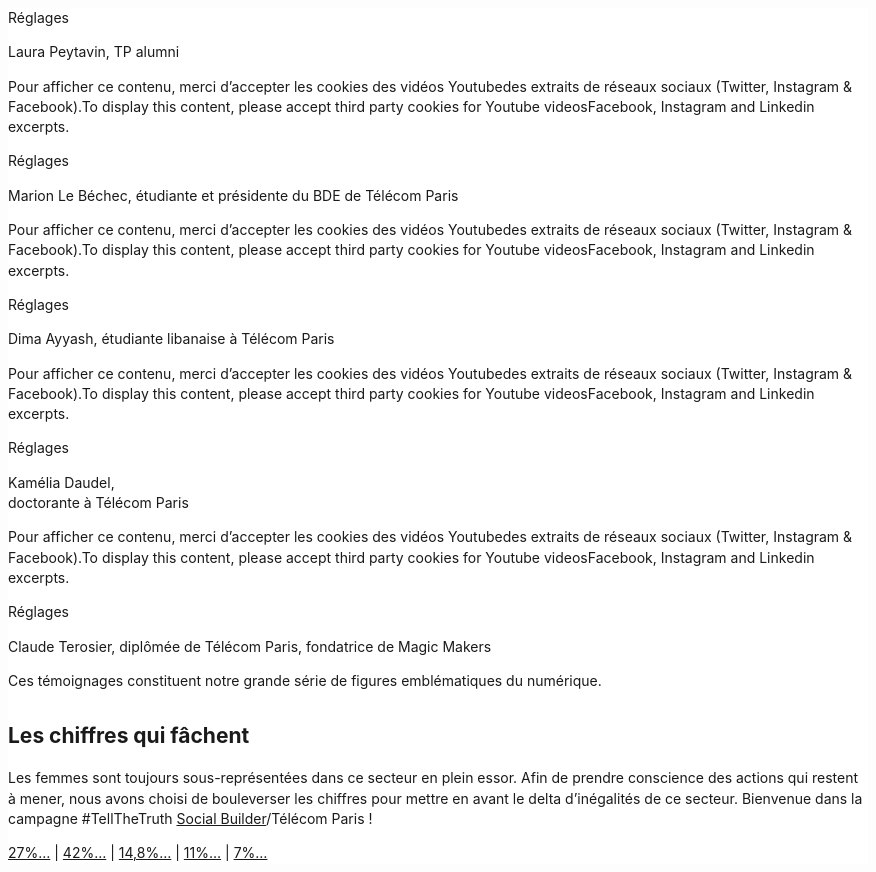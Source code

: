 Réglages

Laura Peytavin, TP alumni

Pour afficher ce contenu, merci d’accepter les cookies des vidéos Youtubedes
extraits de réseaux sociaux (Twitter, Instagram & Facebook).To display this
content, please accept third party cookies for Youtube videosFacebook,
Instagram and Linkedin excerpts.

Réglages

Marion Le Béchec, étudiante et présidente du BDE de Télécom Paris

Pour afficher ce contenu, merci d’accepter les cookies des vidéos Youtubedes
extraits de réseaux sociaux (Twitter, Instagram & Facebook).To display this
content, please accept third party cookies for Youtube videosFacebook,
Instagram and Linkedin excerpts.

Réglages

Dima Ayyash, étudiante libanaise à Télécom Paris

Pour afficher ce contenu, merci d’accepter les cookies des vidéos Youtubedes
extraits de réseaux sociaux (Twitter, Instagram & Facebook).To display this
content, please accept third party cookies for Youtube videosFacebook,
Instagram and Linkedin excerpts.

Réglages

Kamélia Daudel,  
doctorante à Télécom Paris

Pour afficher ce contenu, merci d’accepter les cookies des vidéos Youtubedes
extraits de réseaux sociaux (Twitter, Instagram & Facebook).To display this
content, please accept third party cookies for Youtube videosFacebook,
Instagram and Linkedin excerpts.

Réglages

Claude Terosier, diplômée de Télécom Paris, fondatrice de Magic Makers

Ces témoignages constituent notre grande série de figures emblématiques du
numérique.

## Les chiffres qui fâchent

Les femmes sont toujours sous-représentées dans ce secteur en plein essor.
Afin de prendre conscience des actions qui restent à mener, nous avons choisi
de bouleverser les chiffres pour mettre en avant le delta d’inégalités de ce
secteur. Bienvenue dans la campagne #TellTheTruth [Social
Builder](https://socialbuilder.org/)/Télécom Paris !

[27%…](https://www.telecom-paris.fr/fr/lecole/responsabilite-sociale/mixite/femmes-numerique-chiffres-fachent?dest=27) | [42%…](https://www.telecom-paris.fr/fr/lecole/responsabilite-sociale/mixite/femmes-numerique-chiffres-fachent?dest=42) | [14,8%…](https://www.telecom-paris.fr/fr/lecole/responsabilite-sociale/mixite/femmes-numerique-chiffres-fachent?dest=14) | [11%…](https://www.telecom-paris.fr/fr/lecole/responsabilite-sociale/mixite/femmes-numerique-chiffres-fachent?dest=11) | [7%…](https://www.telecom-paris.fr/fr/lecole/responsabilite-sociale/mixite/femmes-numerique-chiffres-fachent?dest=7)
